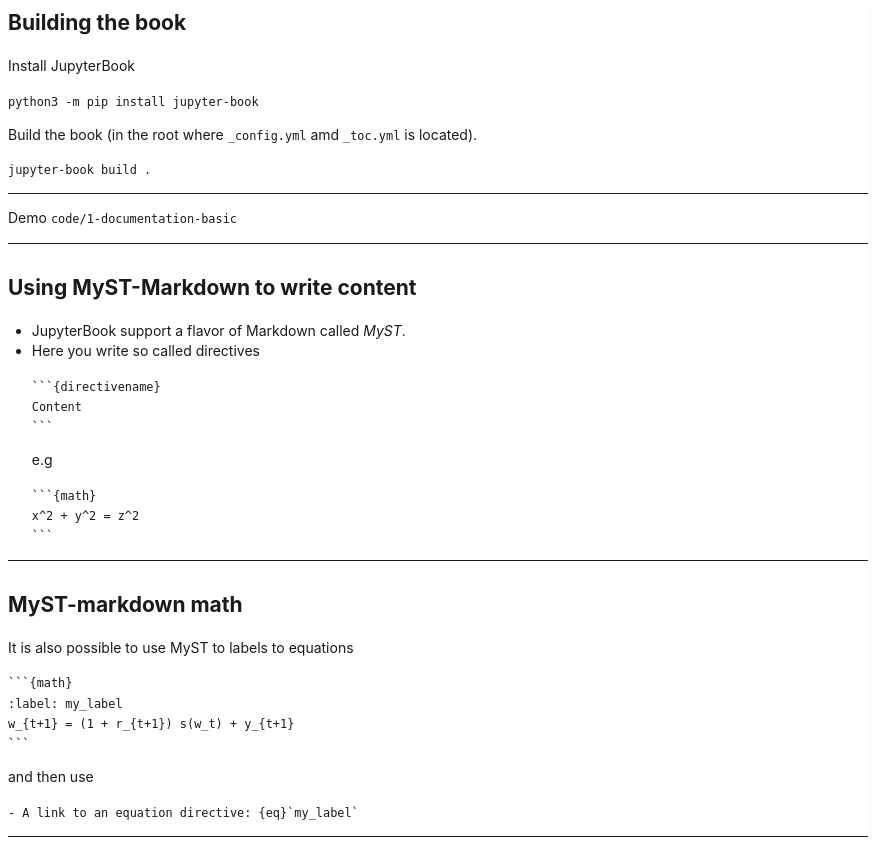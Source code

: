 
## Building the book

Install JupyterBook

```
python3 -m pip install jupyter-book
```
<div style="display:contents;" data-marpit-fragment>

Build the book (in the root where `_config.yml` amd `_toc.yml` is located).
```
jupyter-book build .
```
<div/>

---

Demo `code/1-documentation-basic`

---

## Using MyST-Markdown to write content

- JupyterBook support a flavor of Markdown called _MyST_.
- Here you write so called directives
  ````
  ```{directivename}
  Content
  ```
  ````
  e.g
  ````
  ```{math}
  x^2 + y^2 = z^2
  ```
  ````

---

## MyST-markdown math

It is also possible to use MyST to labels to equations

````
```{math}
:label: my_label
w_{t+1} = (1 + r_{t+1}) s(w_t) + y_{t+1}
```
````

and then use

```
- A link to an equation directive: {eq}`my_label`
```

---

